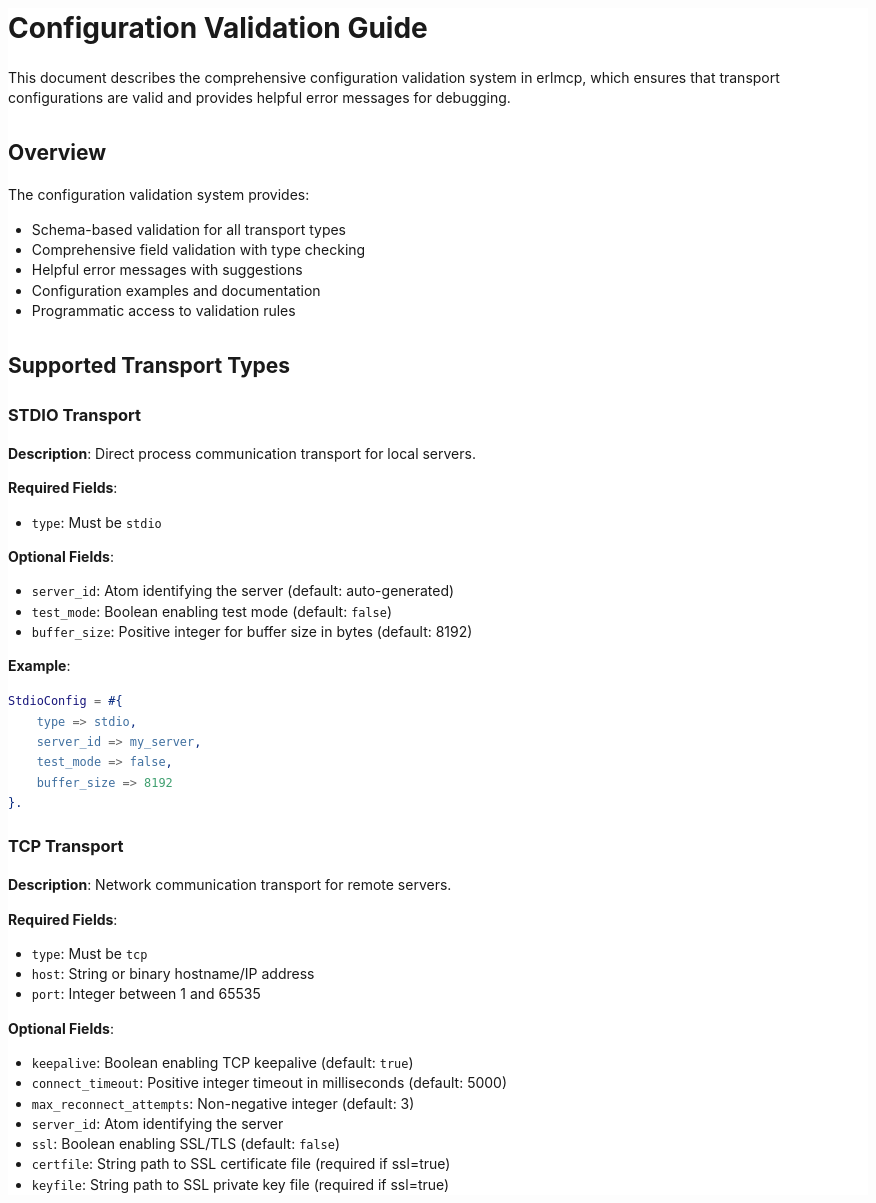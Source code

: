 # Configuration Validation Guide

This document describes the comprehensive configuration validation system in erlmcp, which ensures that transport configurations are valid and provides helpful error messages for debugging.

## Overview

The configuration validation system provides:
- Schema-based validation for all transport types
- Comprehensive field validation with type checking
- Helpful error messages with suggestions
- Configuration examples and documentation
- Programmatic access to validation rules

## Supported Transport Types

### STDIO Transport

**Description**: Direct process communication transport for local servers.

**Required Fields**:
- `type`: Must be `stdio`

**Optional Fields**:
- `server_id`: Atom identifying the server (default: auto-generated)
- `test_mode`: Boolean enabling test mode (default: `false`)
- `buffer_size`: Positive integer for buffer size in bytes (default: 8192)

**Example**:
```erlang
StdioConfig = #{
    type => stdio,
    server_id => my_server,
    test_mode => false,
    buffer_size => 8192
}.
```

### TCP Transport

**Description**: Network communication transport for remote servers.

**Required Fields**:
- `type`: Must be `tcp`
- `host`: String or binary hostname/IP address
- `port`: Integer between 1 and 65535

**Optional Fields**:
- `keepalive`: Boolean enabling TCP keepalive (default: `true`)
- `connect_timeout`: Positive integer timeout in milliseconds (default: 5000)
- `max_reconnect_attempts`: Non-negative integer (default: 3)
- `server_id`: Atom identifying the server
- `ssl`: Boolean enabling SSL/TLS (default: `false`)
- `certfile`: String path to SSL certificate file (required if ssl=true)
- `keyfile`: String path to SSL private key file (required if ssl=true)
